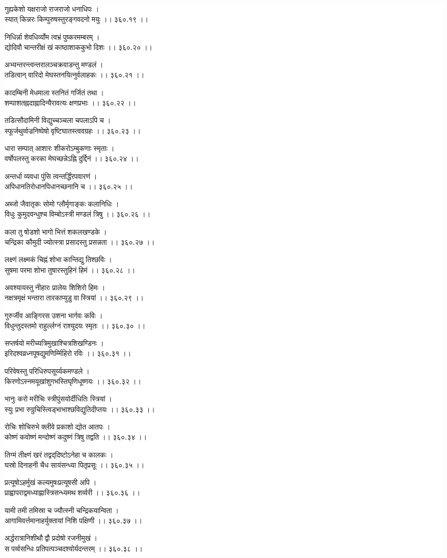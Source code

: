 गुह्यकेशो यक्षराजो राजराजो धनाधिपः ।  
स्यात् किन्नरः किम्पुरुषस्तुरङ्गवदनो मयुः ।। ३६०.१९ ।।  
  
निधिर्न्ना शेवधिर्व्योम त्वभ्रं पुष्करमम्बरम् ।  
द्योदिवौ चान्तरीक्षं खं काष्ठाशाककुभो दिशः ।। ३६०.२० ।।  
  
अभ्यन्तरन्त्वन्तरालञ्चक्रवाडन्तु मण्डलं ।  
तडित्वान् वारिदो मेघस्तनयित्नुर्वलाहकः ।। ३६०.२१ ।।  
  
कादम्बिनी मेधमाला स्तनितं गर्जितं तथा ।  
शम्पाशतह्नदाह्नादिन्यैरावत्यः क्षणप्रभाः ।। ३६०.२२ ।।  
  
तडित्सौदामिनी विद्युच्चञ्चला चपलाऽपि च ।  
स्फूर्जथुर्व्वज्रनिष्पेषो वृष्टिघातस्त्ववग्रहः ।। ३६०.२३ ।।  
  
धारा सम्पात् आशारः शीकरोऽम्बुकणाः स्मृताः ।  
वर्षोपलस्तु करका मेघच्छन्नेऽह्नि दुर्द्दिनं ।। ३६०.२४ ।।  
  
अन्तर्धा व्यवधा पुंसि त्वन्तर्द्धिंरपवारणं ।  
अपिधानतिरोधानपिधानच्छनानि च ।। ३६०.२५ ।।  
  
अब्जो जैवातृकः सोमो ग्लौर्मृगाङ्कः कलानिधिः ।  
विधुः कुमुदवन्धुश्च विम्बोऽस्त्री मण्डलं त्रिषु ।। ३६०.२६ ।।  
  
कला तु षोडशो भागो भित्तं शकलखण्डके ।  
चन्द्रिका कौमुदी ज्योत्स्त्रा प्रसादस्तु प्रसन्नता ।। ३६०.२७ ।।  
  
लक्ष्णं लक्ष्मकं चिह्नं शोभा कान्तिद्यु तिश्छविः ।  
सुषमा परमा शोभा तुषारस्तुहिनं हिमं ।। ३६०.२८ ।।  
  
अवश्यायस्तु नीहारः प्रालेयः शिशिरो हिमः ।  
नक्षत्रमृक्षं भन्तारा तारकाप्युडु वा स्त्रियां ।। ३६०.२९ ।।  
  
गुरुर्जीव आङ्गिरस उशना भार्गवः कविः ।  
विधुन्तुदस्तमो राहुर्ल्लग्नं राश्युदयः स्मृतः ।। ३६०.३० ।।  
  
सप्तर्षयो मरीच्यत्रिमुखाश्चित्रशिखण्डिनः ।  
इरिदश्वव्रध्नपूषद्युमणिर्म्मिहिरो रविः ।। ३६०.३१ ।।  
  
परिवेषस्तु परिधिरुपसूर्य्यकमण्डले ।  
किरणोऽस्नमयूखांशुगभस्तिघृणिधूष्णयः ।। ३६०.३२ ।।  
  
भानुः करो मरीचिः स्त्रीपुंसयोर्दीधितिः स्त्रियां ।  
स्युः प्रभा रुग्रुचिस्त्विड्‌भाभाश्छविद्युतिदीप्तयः ।। ३६०.३३ ।।  
  
रोचिः शोचिरुभे क्लीवे प्रकाशो द्योत आतपः ।  
कोष्णं कवोष्णं मन्दोष्णं कदुष्णं त्रिषु तद्वति ।। ३६०.३४ ।।  
  
तिग्मं तीक्ष्णं खरं तद्वद्‌दिष्टोऽनेहा च कालकः ।  
घस्रो दिनाहनी चैध सायंसन्ध्या पितृप्रसूः ।। ३६०.३५ ।।  
  
प्रत्यूषोऽहर्मुखं कल्यमुषःप्रत्यूषसी अपि ।  
प्राह्वापराद्वमध्याह्णास्त्रिसन्ध्यमथ शर्व्वरी ।। ३६०.३६ ।।  
  
यामी तमी तमिस्रा च ज्यौत्स्नी चन्द्रिकयान्विता ।  
आगामिवर्त्तमानाहर्युक्तायां निशि पक्षिणी ।। ३६०.३७ ।।  
  
अर्द्धरात्रानिशीथौ द्वौ प्रदोषो रजनीमुखं ।  
स पर्व्वसन्धिः प्रतिपत्पञ्चदश्योर्यदन्तरम् ।। ३६०.३८ ।।  
  